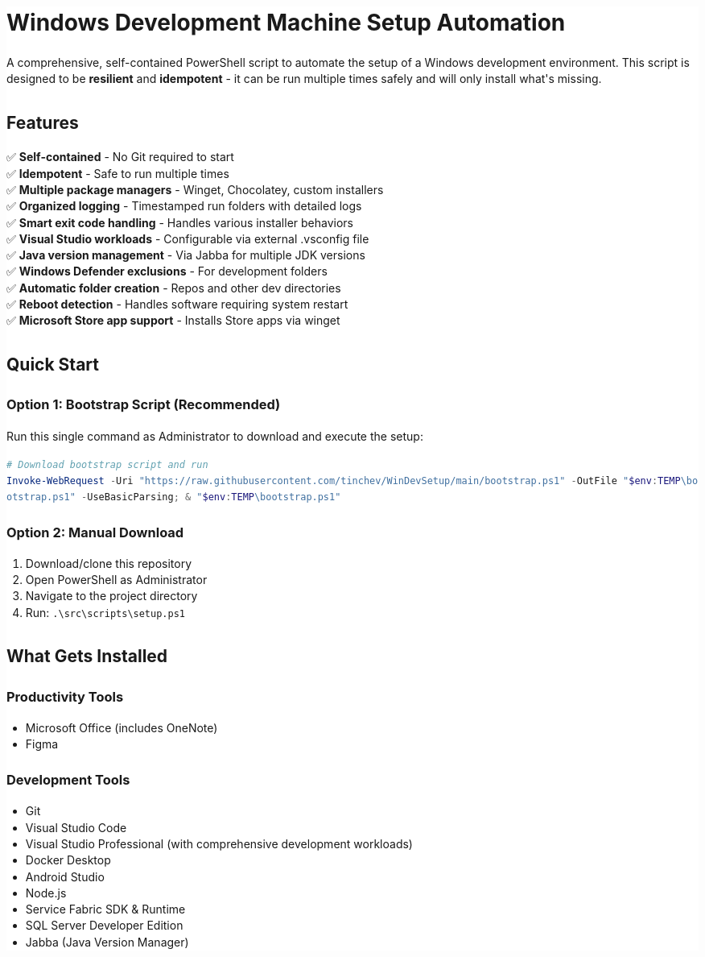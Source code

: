 # Windows Development Machine Setup Automation

A comprehensive, self-contained PowerShell script to automate the setup of a Windows development environment. This script is designed to be **resilient** and **idempotent** - it can be run multiple times safely and will only install what's missing.

## Features

✅ **Self-contained** - No Git required to start  
✅ **Idempotent** - Safe to run multiple times  
✅ **Multiple package managers** - Winget, Chocolatey, custom installers  
✅ **Organized logging** - Timestamped run folders with detailed logs  
✅ **Smart exit code handling** - Handles various installer behaviors  
✅ **Visual Studio workloads** - Configurable via external .vsconfig file  
✅ **Java version management** - Via Jabba for multiple JDK versions  
✅ **Windows Defender exclusions** - For development folders  
✅ **Automatic folder creation** - Repos and other dev directories  
✅ **Reboot detection** - Handles software requiring system restart  
✅ **Microsoft Store app support** - Installs Store apps via winget  

## Quick Start

### Option 1: Bootstrap Script (Recommended)
Run this single command as Administrator to download and execute the setup:

```powershell
# Download bootstrap script and run
Invoke-WebRequest -Uri "https://raw.githubusercontent.com/tinchev/WinDevSetup/main/bootstrap.ps1" -OutFile "$env:TEMP\bootstrap.ps1" -UseBasicParsing; & "$env:TEMP\bootstrap.ps1"
```

### Option 2: Manual Download
1. Download/clone this repository
2. Open PowerShell as Administrator
3. Navigate to the project directory
4. Run: `.\src\scripts\setup.ps1`

## What Gets Installed

### Productivity Tools
- Microsoft Office (includes OneNote)
- Figma

### Development Tools
- Git
- Visual Studio Code  
- Visual Studio Professional (with comprehensive development workloads)
- Docker Desktop
- Android Studio
- Node.js
- Service Fabric SDK & Runtime
- SQL Server Developer Edition
- Jabba (Java Version Manager)
